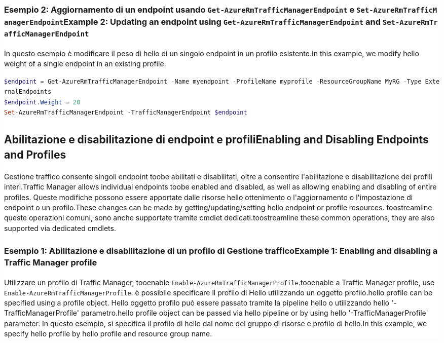 ### <a name="example-2-updating-an-endpoint-using-get-azurermtrafficmanagerendpoint-and-set-azurermtrafficmanagerendpoint"></a><span data-ttu-id="0ccc5-244">Esempio 2: Aggiornamento di un endpoint usando `Get-AzureRmTrafficManagerEndpoint` e `Set-AzureRmTrafficManagerEndpoint`</span><span class="sxs-lookup"><span data-stu-id="0ccc5-244">Example 2: Updating an endpoint using `Get-AzureRmTrafficManagerEndpoint` and `Set-AzureRmTrafficManagerEndpoint`</span></span>

<span data-ttu-id="0ccc5-245">In questo esempio è modificare il peso di hello di un singolo endpoint in un profilo esistente.</span><span class="sxs-lookup"><span data-stu-id="0ccc5-245">In this example, we modify hello weight of a single endpoint in an existing profile.</span></span>

```powershell
$endpoint = Get-AzureRmTrafficManagerEndpoint -Name myendpoint -ProfileName myprofile -ResourceGroupName MyRG -Type ExternalEndpoints
$endpoint.Weight = 20
Set-AzureRmTrafficManagerEndpoint -TrafficManagerEndpoint $endpoint
```

## <a name="enabling-and-disabling-endpoints-and-profiles"></a><span data-ttu-id="0ccc5-246">Abilitazione e disabilitazione di endpoint e profili</span><span class="sxs-lookup"><span data-stu-id="0ccc5-246">Enabling and Disabling Endpoints and Profiles</span></span>

<span data-ttu-id="0ccc5-247">Gestione traffico consente singoli endpoint toobe abilitati e disabilitati, oltre a consentire l'abilitazione e disabilitazione dei profili interi.</span><span class="sxs-lookup"><span data-stu-id="0ccc5-247">Traffic Manager allows individual endpoints toobe enabled and disabled, as well as allowing enabling and disabling of entire profiles.</span></span>
<span data-ttu-id="0ccc5-248">Queste modifiche possono essere apportate dalle risorse hello ottenimento o l'aggiornamento o l'impostazione di endpoint o un profilo.</span><span class="sxs-lookup"><span data-stu-id="0ccc5-248">These changes can be made by getting/updating/setting hello endpoint or profile resources.</span></span> <span data-ttu-id="0ccc5-249">toostreamline queste operazioni comuni, sono anche supportate tramite cmdlet dedicati.</span><span class="sxs-lookup"><span data-stu-id="0ccc5-249">toostreamline these common operations, they are also supported via dedicated cmdlets.</span></span>

### <a name="example-1-enabling-and-disabling-a-traffic-manager-profile"></a><span data-ttu-id="0ccc5-250">Esempio 1: Abilitazione e disabilitazione di un profilo di Gestione traffico</span><span class="sxs-lookup"><span data-stu-id="0ccc5-250">Example 1: Enabling and disabling a Traffic Manager profile</span></span>

<span data-ttu-id="0ccc5-251">Utilizzare un profilo di Traffic Manager, tooenable `Enable-AzureRmTrafficManagerProfile`.</span><span class="sxs-lookup"><span data-stu-id="0ccc5-251">tooenable a Traffic Manager profile, use `Enable-AzureRmTrafficManagerProfile`.</span></span> <span data-ttu-id="0ccc5-252">è possibile specificare il profilo di Hello utilizzando un oggetto profilo.</span><span class="sxs-lookup"><span data-stu-id="0ccc5-252">hello profile can be specified using a profile object.</span></span> <span data-ttu-id="0ccc5-253">Hello oggetto profilo può essere passato tramite la pipeline hello o utilizzando hello '-TrafficManagerProfile' parametro.</span><span class="sxs-lookup"><span data-stu-id="0ccc5-253">hello profile object can be passed via hello pipeline or by using hello '-TrafficManagerProfile' parameter.</span></span> <span data-ttu-id="0ccc5-254">In questo esempio, si specifica il profilo di hello dal nome del gruppo di risorse e profilo di hello.</span><span class="sxs-lookup"><span data-stu-id="0ccc5-254">In this example, we specify hello profile by hello profile and resource group name.</span></span>
